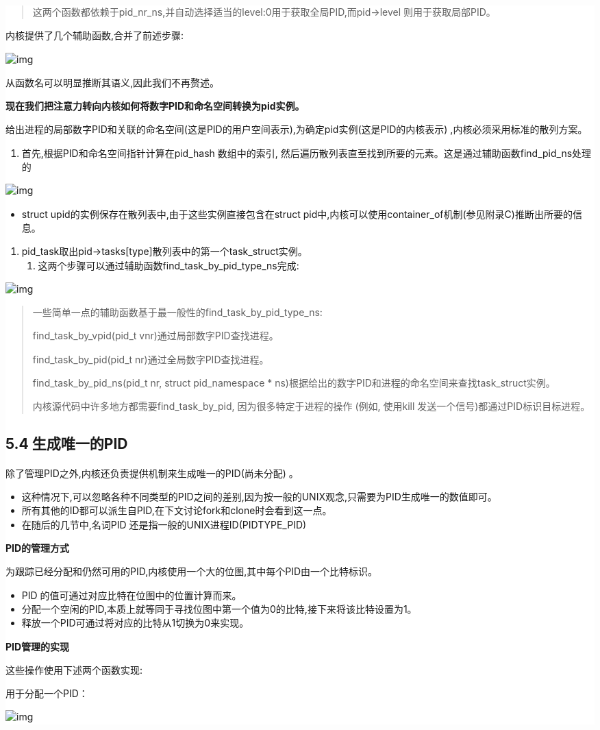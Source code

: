 > 这两个函数都依赖于pid_nr_ns,并自动选择适当的level:0用于获取全局PID,而pid->level 则用于获取局部PID。

内核提供了几个辅助函数,合并了前述步骤:

![img](https://p2onpu7kg4.feishu.cn/space/api/box/stream/download/asynccode/?code=MGIxODFlZDc4NTNhMGZiMTAwNzk1Zjc4MGRjMWJhMjVfUjFZMVJNT2kxNFczeVVPRXpGUHRrMnVkclNmdXkweW1fVG9rZW46QlZXc2IzeWZ6b3F3Wmt4endGWmNrRjhXbm9iXzE3MDUzMzI2NDA6MTcwNTMzNjI0MF9WNA)

从函数名可以明显推断其语义,因此我们不再赘述。

**现在我们把注意力转向内核如何将数字PID和命名空间转换为pid实例。**

给出进程的局部数字PID和关联的命名空间(这是PID的用户空间表示),为确定pid实例(这是PID的内核表示) ,内核必须采用标准的散列方案。

1. 首先,根据PID和命名空间指针计算在pid_hash 数组中的索引, 然后遍历散列表直至找到所要的元素。这是通过辅助函数find_pid_ns处理的

![img](https://p2onpu7kg4.feishu.cn/space/api/box/stream/download/asynccode/?code=NmMwN2E1MDA0YTk0MmMwYzRmMGNhODI0Y2IwNzMwZjRfTXFpaXpnQnM4UU9pN005V3p3cEJmektzRGM0NzN2QzRfVG9rZW46R1dITmJKckFYb2tpRnR4YnlSTmNmSnprbjJkXzE3MDUzMzI2NDA6MTcwNTMzNjI0MF9WNA)

- struct upid的实例保存在散列表中,由于这些实例直接包含在struct pid中,内核可以使用container_of机制(参见附录C)推断出所要的信息。

1. pid_task取出pid->tasks[type]散列表中的第一个task_struct实例。
   1. 这两个步骤可以通过辅助函数find_task_by_pid_type_ns完成:

![img](https://p2onpu7kg4.feishu.cn/space/api/box/stream/download/asynccode/?code=NmFhNzJlMjQ2YWJkOGJlMDg1NGM4NTNjZDJjZjIzMmZfaHBHN2t1V1ZsbHA0NTFnZmdVSEg5ZzlNUjhXZmRXdU5fVG9rZW46RFlKYmJFZ2Vkb2ViS0J4TTlaMWN5d0VwbjZnXzE3MDUzMzI2NDA6MTcwNTMzNjI0MF9WNA)

> 一些简单一点的辅助函数基于最一般性的find_task_by_pid_type_ns:
>
> find_task_by_vpid(pid_t vnr)通过局部数字PID查找进程。
>
> find_task_by_pid(pid_t nr)通过全局数字PID查找进程。
>
> find_task_by_pid_ns(pid_t nr, struct pid_namespace * ns)根据给出的数字PID和进程的命名空间来查找task_struct实例。
>
> 内核源代码中许多地方都需要find_task_by_pid, 因为很多特定于进程的操作 (例如, 使用kill 发送一个信号)都通过PID标识目标进程。

## 5.4 生成唯一的PID

除了管理PID之外,内核还负责提供机制来生成唯一的PID(尚未分配) 。

- 这种情况下,可以忽略各种不同类型的PID之间的差别,因为按一般的UNIX观念,只需要为PID生成唯一的数值即可。
- 所有其他的ID都可以派生自PID,在下文讨论fork和clone时会看到这一点。
- 在随后的几节中,名词PID 还是指一般的UNIX进程ID(PIDTYPE_PID)

**PID的管理方式**

为跟踪已经分配和仍然可用的PID,内核使用一个大的位图,其中每个PID由一个比特标识。

- PID 的值可通过对应比特在位图中的位置计算而来。
- 分配一个空闲的PID,本质上就等同于寻找位图中第一个值为0的比特,接下来将该比特设置为1。
- 释放一个PID可通过将对应的比特从1切换为0来实现。

**PID管理的实现**

这些操作使用下述两个函数实现:

用于分配一个PID：

![img](https://p2onpu7kg4.feishu.cn/space/api/box/stream/download/asynccode/?code=ZmU0MWIxYWUzYTY5NjAyOGI5YmRkZTE3YTVlZDdlMmRfTjJ2Q3BYU0JxU0I3MTFwTTkxZzNSaHp1OUZOS0pncUZfVG9rZW46S25zb2JncE8xb0JENWx4a0NYN2N1aHlXblJoXzE3MDUzMzI2NDA6MTcwNTMzNjI0MF9WNA)
